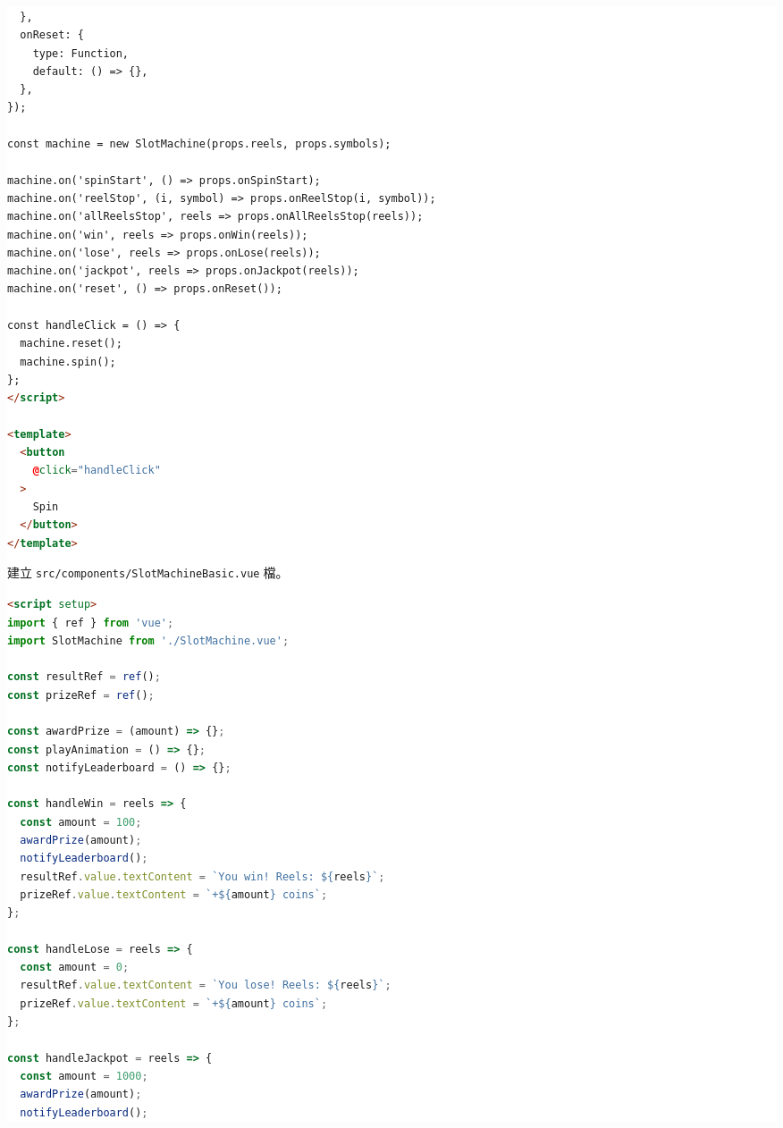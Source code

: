 ```html
  },
  onReset: {
    type: Function,
    default: () => {},
  },
});

const machine = new SlotMachine(props.reels, props.symbols);

machine.on('spinStart', () => props.onSpinStart);
machine.on('reelStop', (i, symbol) => props.onReelStop(i, symbol));
machine.on('allReelsStop', reels => props.onAllReelsStop(reels));
machine.on('win', reels => props.onWin(reels));
machine.on('lose', reels => props.onLose(reels));
machine.on('jackpot', reels => props.onJackpot(reels));
machine.on('reset', () => props.onReset());

const handleClick = () => {
  machine.reset();
  machine.spin();
};
</script>

<template>
  <button
    @click="handleClick"
  >
    Spin
  </button>
</template>
```

建立 `src/components/SlotMachineBasic.vue` 檔。

```html
<script setup>
import { ref } from 'vue';
import SlotMachine from './SlotMachine.vue';

const resultRef = ref();
const prizeRef = ref();

const awardPrize = (amount) => {};
const playAnimation = () => {};
const notifyLeaderboard = () => {};

const handleWin = reels => {
  const amount = 100;
  awardPrize(amount);
  notifyLeaderboard();
  resultRef.value.textContent = `You win! Reels: ${reels}`;
  prizeRef.value.textContent = `+${amount} coins`;
};

const handleLose = reels => {
  const amount = 0;
  resultRef.value.textContent = `You lose! Reels: ${reels}`;
  prizeRef.value.textContent = `+${amount} coins`;
};

const handleJackpot = reels => {
  const amount = 1000;
  awardPrize(amount);
  notifyLeaderboard();
```